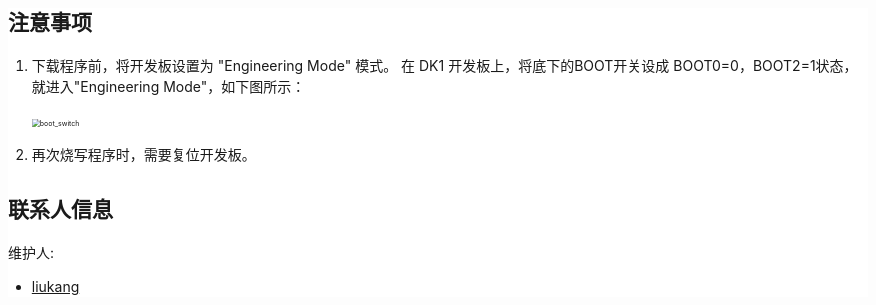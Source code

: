 ## 注意事项

1. 下载程序前，将开发板设置为 "Engineering Mode" 模式。 在 DK1 开发板上，将底下的BOOT开关设成 BOOT0=0，BOOT2=1状态，就进入"Engineering Mode"，如下图所示：

   ​																<img src="figures\boot_switch.png" alt="boot_switch" style="zoom:50%;" />

2. 再次烧写程序时，需要复位开发板。

## 联系人信息

维护人:

- [liukang](https://github.com/thread-liu) 

